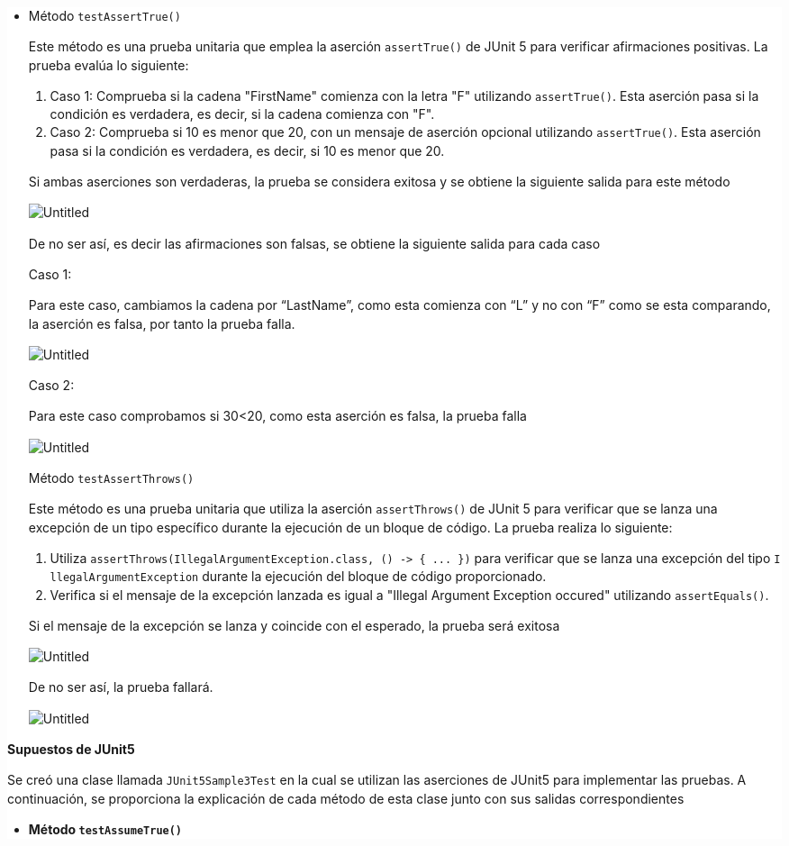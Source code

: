 - Método `testAssertTrue()`
    
    Este método es una prueba unitaria que emplea la aserción `assertTrue()` de JUnit 5 para verificar afirmaciones positivas. La prueba evalúa lo siguiente:
    
    1. Caso 1: Comprueba si la cadena "FirstName" comienza con la letra "F" utilizando `assertTrue()`. Esta aserción pasa si la condición es verdadera, es decir, si la cadena comienza con "F".
    2. Caso 2: Comprueba si 10 es menor que 20, con un mensaje de aserción opcional utilizando `assertTrue()`. Esta aserción pasa si la condición es verdadera, es decir, si 10 es menor que 20.
    
    Si ambas aserciones son verdaderas, la prueba se considera exitosa y se obtiene la siguiente salida para este método
    
    ![Untitled](Replicacio%CC%81n%20JUnit5%20Tutorial%201fb254a104f74cd1b0dd459e32f81dd7/Untitled%2013.png)
    
    De no ser así, es decir las afirmaciones son falsas, se obtiene la siguiente salida para cada caso
    
    Caso 1:
    
    Para este caso, cambiamos la cadena por “LastName”, como esta comienza con “L” y no con “F” como se esta comparando, la aserción es falsa, por tanto la prueba falla. 
    
    ![Untitled](Replicacio%CC%81n%20JUnit5%20Tutorial%201fb254a104f74cd1b0dd459e32f81dd7/Untitled%2014.png)
    
    Caso 2:
    
    Para este caso comprobamos si 30<20, como esta aserción es falsa, la prueba falla 
    
    ![Untitled](Replicacio%CC%81n%20JUnit5%20Tutorial%201fb254a104f74cd1b0dd459e32f81dd7/Untitled%2015.png)
    
    Método `testAssertThrows()`
    
    Este método es una prueba unitaria que utiliza la aserción `assertThrows()` de JUnit 5 para verificar que se lanza una excepción de un tipo específico durante la ejecución de un bloque de código. La prueba realiza lo siguiente:
    
    1. Utiliza `assertThrows(IllegalArgumentException.class, () -> { ... })` para verificar que se lanza una excepción del tipo `IllegalArgumentException` durante la ejecución del bloque de código proporcionado.
    2. Verifica si el mensaje de la excepción lanzada es igual a "Illegal Argument Exception occured" utilizando `assertEquals()`.
    
    Si el mensaje de la excepción se lanza y coincide con el esperado, la prueba será exitosa
    
    ![Untitled](Replicacio%CC%81n%20JUnit5%20Tutorial%201fb254a104f74cd1b0dd459e32f81dd7/Untitled%2016.png)
    
    De no ser así, la prueba fallará.
    
    ![Untitled](Replicacio%CC%81n%20JUnit5%20Tutorial%201fb254a104f74cd1b0dd459e32f81dd7/Untitled%2017.png)
    

**Supuestos de JUnit5**

Se creó una clase llamada `JUnit5Sample3Test` en la cual se utilizan las aserciones de JUnit5 para implementar las pruebas. A continuación, se proporciona la explicación de cada método de esta clase junto con sus salidas correspondientes 

- **Método `testAssumeTrue()`**
    